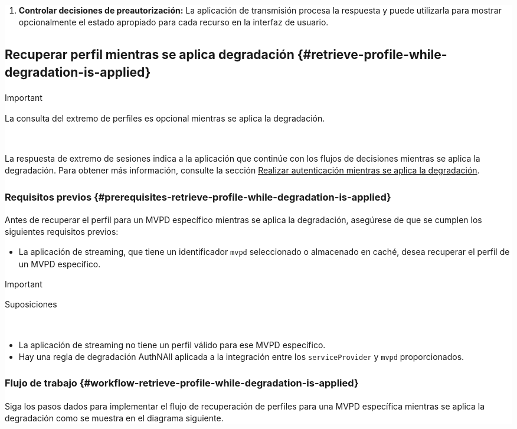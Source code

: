 1. **Controlar decisiones de preautorización:** La aplicación de transmisión procesa la respuesta y puede utilizarla para mostrar opcionalmente el estado apropiado para cada recurso en la interfaz de usuario.

## Recuperar perfil mientras se aplica degradación {#retrieve-profile-while-degradation-is-applied}

>[!IMPORTANT]
>
> La consulta del extremo de perfiles es opcional mientras se aplica la degradación.
>
> <br/>
> 
> La respuesta de extremo de sesiones indica a la aplicación que continúe con los flujos de decisiones mientras se aplica la degradación. Para obtener más información, consulte la sección [Realizar autenticación mientras se aplica la degradación](#perform-authentication-while-degradation-is-applied).

### Requisitos previos {#prerequisites-retrieve-profile-while-degradation-is-applied}

Antes de recuperar el perfil para un MVPD específico mientras se aplica la degradación, asegúrese de que se cumplen los siguientes requisitos previos:

* La aplicación de streaming, que tiene un identificador `mvpd` seleccionado o almacenado en caché, desea recuperar el perfil de un MVPD específico.

>[!IMPORTANT]
>
> Suposiciones
>
> <br/>
> 
> * La aplicación de streaming no tiene un perfil válido para ese MVPD específico.
> * Hay una regla de degradación AuthNAll aplicada a la integración entre los `serviceProvider` y `mvpd` proporcionados.

### Flujo de trabajo {#workflow-retrieve-profile-while-degradation-is-applied}

Siga los pasos dados para implementar el flujo de recuperación de perfiles para una MVPD específica mientras se aplica la degradación como se muestra en el diagrama siguiente.
